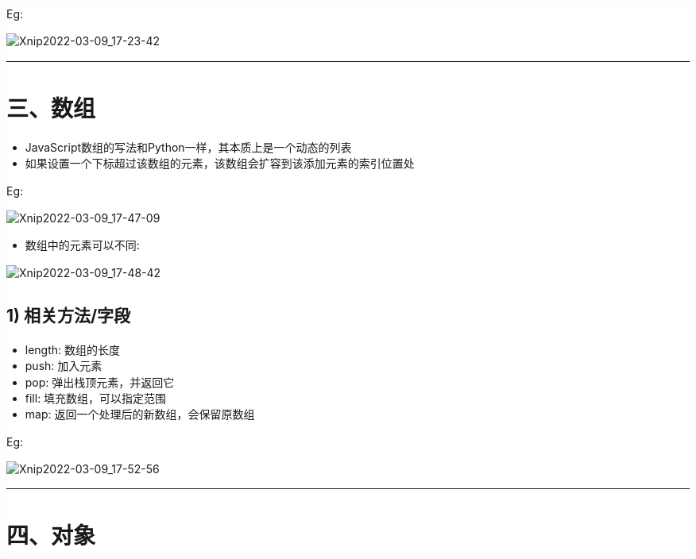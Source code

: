 Eg:

![Xnip2022-03-09_17-23-42](JavaScript.assets/Xnip2022-03-09_17-23-42.jpg)

<hr>















# 三、数组

- JavaScript数组的写法和Python一样，其本质上是一个动态的列表
- 如果设置一个下标超过该数组的元素，该数组会扩容到该添加元素的索引位置处

Eg:

![Xnip2022-03-09_17-47-09](JavaScript.assets/Xnip2022-03-09_17-47-09.jpg)



- 数组中的元素可以不同:

![Xnip2022-03-09_17-48-42](JavaScript.assets/Xnip2022-03-09_17-48-42.jpg)







## 1) 相关方法/字段

- length: 数组的长度
- push: 加入元素
- pop: 弹出栈顶元素，并返回它
- fill: 填充数组，可以指定范围
- map: 返回一个处理后的新数组，会保留原数组

Eg:

![Xnip2022-03-09_17-52-56](JavaScript.assets/Xnip2022-03-09_17-52-56.jpg)

<hr>











# 四、对象
